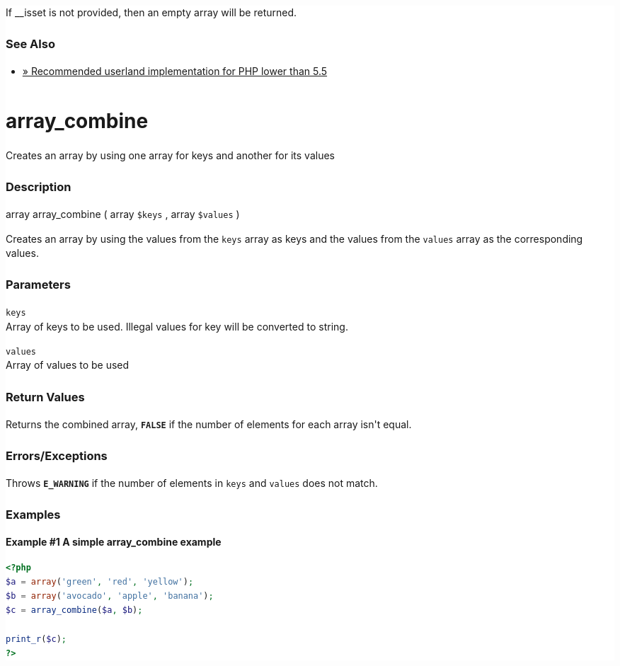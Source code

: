 If <span class="function">\_\_isset</span> is not provided, then an
empty array will be returned.

### See Also

-   <a href="https://github.com/ramsey/array_column/blob/master/src/array_column.php" class="link external">» Recommended userland implementation for PHP lower than 5.5</a>

array\_combine
==============

Creates an array by using one array for keys and another for its values

### Description

<span class="type">array</span> <span
class="methodname">array\_combine</span> ( <span
class="methodparam"><span class="type">array</span> `$keys`</span> ,
<span class="methodparam"><span class="type">array</span>
`$values`</span> )

Creates an <span class="type">array</span> by using the values from the
`keys` array as keys and the values from the `values` array as the
corresponding values.

### Parameters

`keys`  
Array of keys to be used. Illegal values for key will be converted to
<span class="type">string</span>.

`values`  
<span class="type">Array</span> of values to be used

### Return Values

Returns the combined <span class="type">array</span>, **`FALSE`** if the
number of elements for each array isn't equal.

### Errors/Exceptions

Throws **`E_WARNING`** if the number of elements in `keys` and `values`
does not match.

### Examples

**Example \#1 A simple <span class="function">array\_combine</span>
example**

``` php
<?php
$a = array('green', 'red', 'yellow');
$b = array('avocado', 'apple', 'banana');
$c = array_combine($a, $b);

print_r($c);
?>
```
